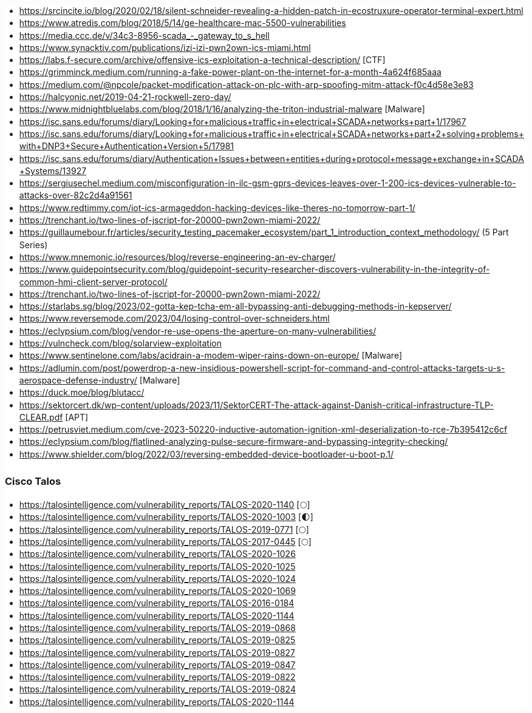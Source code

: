 - https://srcincite.io/blog/2020/02/18/silent-schneider-revealing-a-hidden-patch-in-ecostruxure-operator-terminal-expert.html
- https://www.atredis.com/blog/2018/5/14/ge-healthcare-mac-5500-vulnerabilities
- https://media.ccc.de/v/34c3-8956-scada_-_gateway_to_s_hell
- https://www.synacktiv.com/publications/izi-izi-pwn2own-ics-miami.html
- https://labs.f-secure.com/archive/offensive-ics-exploitation-a-technical-description/ [CTF]
- https://grimminck.medium.com/running-a-fake-power-plant-on-the-internet-for-a-month-4a624f685aaa 
- https://medium.com/@npcole/packet-modification-attack-on-plc-with-arp-spoofing-mitm-attack-f0c4d58e3e83
- https://halcyonic.net/2019-04-21-rockwell-zero-day/
- https://www.midnightbluelabs.com/blog/2018/1/16/analyzing-the-triton-industrial-malware [Malware]
- https://isc.sans.edu/forums/diary/Looking+for+malicious+traffic+in+electrical+SCADA+networks+part+1/17967
- https://isc.sans.edu/forums/diary/Looking+for+malicious+traffic+in+electrical+SCADA+networks+part+2+solving+problems+with+DNP3+Secure+Authentication+Version+5/17981
- https://isc.sans.edu/forums/diary/Authentication+Issues+between+entities+during+protocol+message+exchange+in+SCADA+Systems/13927
- https://sergiusechel.medium.com/misconfiguration-in-ilc-gsm-gprs-devices-leaves-over-1-200-ics-devices-vulnerable-to-attacks-over-82c2d4a91561
- https://www.redtimmy.com/iot-ics-armageddon-hacking-devices-like-theres-no-tomorrow-part-1/
- https://trenchant.io/two-lines-of-jscript-for-20000-pwn2own-miami-2022/
- https://guillaumebour.fr/articles/security_testing_pacemaker_ecosystem/part_1_introduction_context_methodology/ (5 Part Series)
- https://www.mnemonic.io/resources/blog/reverse-engineering-an-ev-charger/
- https://www.guidepointsecurity.com/blog/guidepoint-security-researcher-discovers-vulnerability-in-the-integrity-of-common-hmi-client-server-protocol/
- https://trenchant.io/two-lines-of-jscript-for-20000-pwn2own-miami-2022/
- https://starlabs.sg/blog/2023/02-gotta-kep-tcha-em-all-bypassing-anti-debugging-methods-in-kepserver/
- https://www.reversemode.com/2023/04/losing-control-over-schneiders.html
- https://eclypsium.com/blog/vendor-re-use-opens-the-aperture-on-many-vulnerabilities/
- https://vulncheck.com/blog/solarview-exploitation
- https://www.sentinelone.com/labs/acidrain-a-modem-wiper-rains-down-on-europe/ [Malware]
- https://adlumin.com/post/powerdrop-a-new-insidious-powershell-script-for-command-and-control-attacks-targets-u-s-aerospace-defense-industry/ [Malware]
- https://duck.moe/blog/blutacc/ 
- https://sektorcert.dk/wp-content/uploads/2023/11/SektorCERT-The-attack-against-Danish-critical-infrastructure-TLP-CLEAR.pdf [APT]
- https://petrusviet.medium.com/cve-2023-50220-inductive-automation-ignition-xml-deserialization-to-rce-7b395412c6cf
- https://eclypsium.com/blog/flatlined-analyzing-pulse-secure-firmware-and-bypassing-integrity-checking/
- https://www.shielder.com/blog/2022/03/reversing-embedded-device-bootloader-u-boot-p.1/


 
### Cisco Talos
- https://talosintelligence.com/vulnerability_reports/TALOS-2020-1140 [:full_moon:]
- https://talosintelligence.com/vulnerability_reports/TALOS-2020-1003 [:first_quarter_moon:]
- https://talosintelligence.com/vulnerability_reports/TALOS-2019-0771 [:full_moon:]
- https://talosintelligence.com/vulnerability_reports/TALOS-2017-0445 [:full_moon:]
- https://talosintelligence.com/vulnerability_reports/TALOS-2020-1026
- https://talosintelligence.com/vulnerability_reports/TALOS-2020-1025
- https://talosintelligence.com/vulnerability_reports/TALOS-2020-1024
- https://talosintelligence.com/vulnerability_reports/TALOS-2020-1069
- https://talosintelligence.com/vulnerability_reports/TALOS-2016-0184
- https://talosintelligence.com/vulnerability_reports/TALOS-2020-1144
- https://talosintelligence.com/vulnerability_reports/TALOS-2019-0868
- https://talosintelligence.com/vulnerability_reports/TALOS-2019-0825
- https://talosintelligence.com/vulnerability_reports/TALOS-2019-0827
- https://talosintelligence.com/vulnerability_reports/TALOS-2019-0847
- https://talosintelligence.com/vulnerability_reports/TALOS-2019-0822
- https://talosintelligence.com/vulnerability_reports/TALOS-2019-0824
- https://talosintelligence.com/vulnerability_reports/TALOS-2020-1144